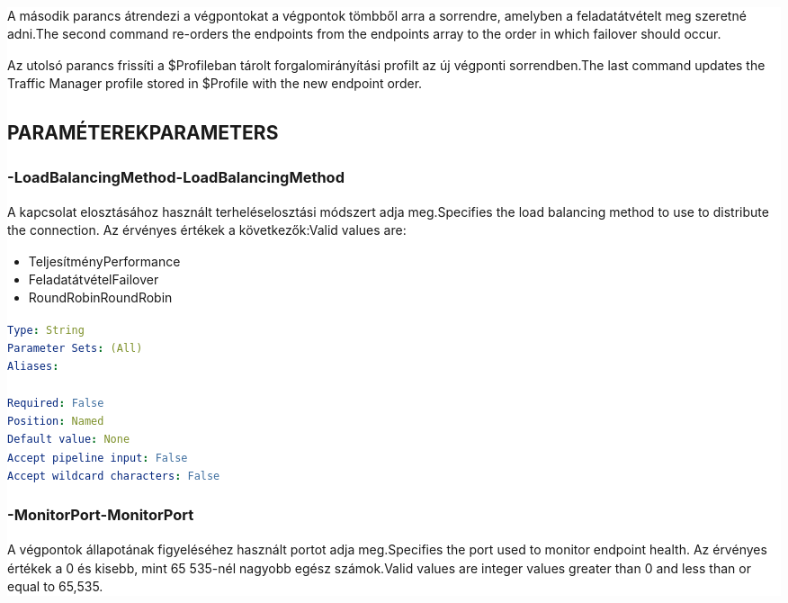 <span data-ttu-id="d3ba4-118">A második parancs átrendezi a végpontokat a végpontok tömbből arra a sorrendre, amelyben a feladatátvételt meg szeretné adni.</span><span class="sxs-lookup"><span data-stu-id="d3ba4-118">The second command re-orders the endpoints from  the endpoints array to the order in which failover should occur.</span></span>

<span data-ttu-id="d3ba4-119">Az utolsó parancs frissíti a $Profileban tárolt forgalomirányítási profilt az új végponti sorrendben.</span><span class="sxs-lookup"><span data-stu-id="d3ba4-119">The last command updates the Traffic Manager profile stored in $Profile with the new endpoint order.</span></span>

## <span data-ttu-id="d3ba4-120">PARAMÉTEREK</span><span class="sxs-lookup"><span data-stu-id="d3ba4-120">PARAMETERS</span></span>

### <span data-ttu-id="d3ba4-121">-LoadBalancingMethod</span><span class="sxs-lookup"><span data-stu-id="d3ba4-121">-LoadBalancingMethod</span></span>
<span data-ttu-id="d3ba4-122">A kapcsolat elosztásához használt terheléselosztási módszert adja meg.</span><span class="sxs-lookup"><span data-stu-id="d3ba4-122">Specifies the load balancing method to use to distribute the connection.</span></span>
<span data-ttu-id="d3ba4-123">Az érvényes értékek a következők:</span><span class="sxs-lookup"><span data-stu-id="d3ba4-123">Valid values are:</span></span> 

- <span data-ttu-id="d3ba4-124">Teljesítmény</span><span class="sxs-lookup"><span data-stu-id="d3ba4-124">Performance</span></span>
- <span data-ttu-id="d3ba4-125">Feladatátvétel</span><span class="sxs-lookup"><span data-stu-id="d3ba4-125">Failover</span></span>
- <span data-ttu-id="d3ba4-126">RoundRobin</span><span class="sxs-lookup"><span data-stu-id="d3ba4-126">RoundRobin</span></span>

```yaml
Type: String
Parameter Sets: (All)
Aliases: 

Required: False
Position: Named
Default value: None
Accept pipeline input: False
Accept wildcard characters: False
```

### <span data-ttu-id="d3ba4-127">-MonitorPort</span><span class="sxs-lookup"><span data-stu-id="d3ba4-127">-MonitorPort</span></span>
<span data-ttu-id="d3ba4-128">A végpontok állapotának figyeléséhez használt portot adja meg.</span><span class="sxs-lookup"><span data-stu-id="d3ba4-128">Specifies the port used to monitor endpoint health.</span></span>
<span data-ttu-id="d3ba4-129">Az érvényes értékek a 0 és kisebb, mint 65 535-nél nagyobb egész számok.</span><span class="sxs-lookup"><span data-stu-id="d3ba4-129">Valid values are integer values greater than 0 and less than or equal to 65,535.</span></span>
